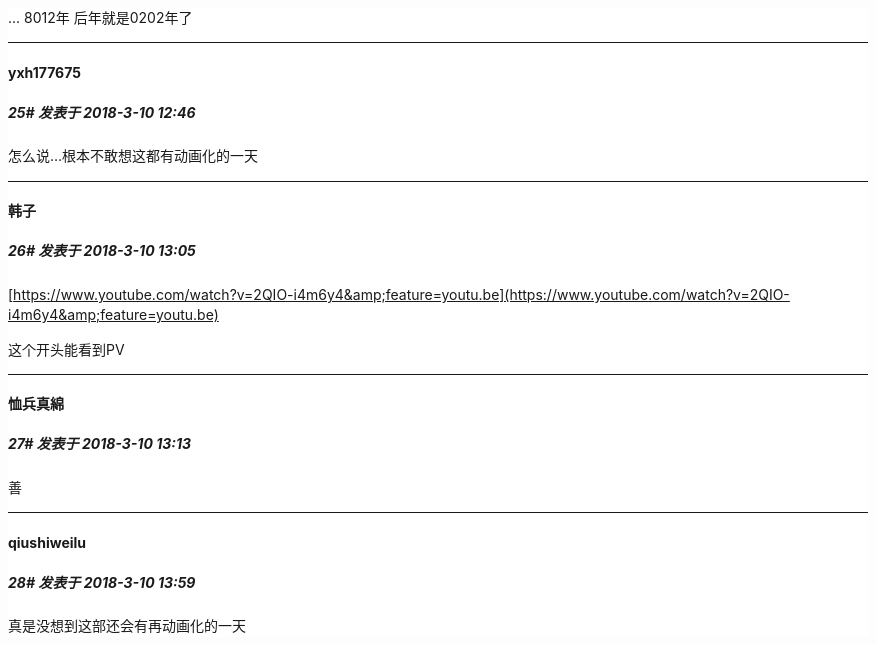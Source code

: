 ...</blockquote>
8012年 后年就是0202年了







*****

####  yxh177675  
##### 25#       发表于 2018-3-10 12:46




怎么说…根本不敢想这都有动画化的一天







*****

####  韩子  
##### 26#       发表于 2018-3-10 13:05



[https://www.youtube.com/watch?v=2QIO-i4m6y4&amp;feature=youtu.be](https://www.youtube.com/watch?v=2QIO-i4m6y4&amp;feature=youtu.be)


这个开头能看到PV







*****

####  恤兵真綿  
##### 27#       发表于 2018-3-10 13:13




善







*****

####  qiushiweilu  
##### 28#       发表于 2018-3-10 13:59




真是没想到这部还会有再动画化的一天

